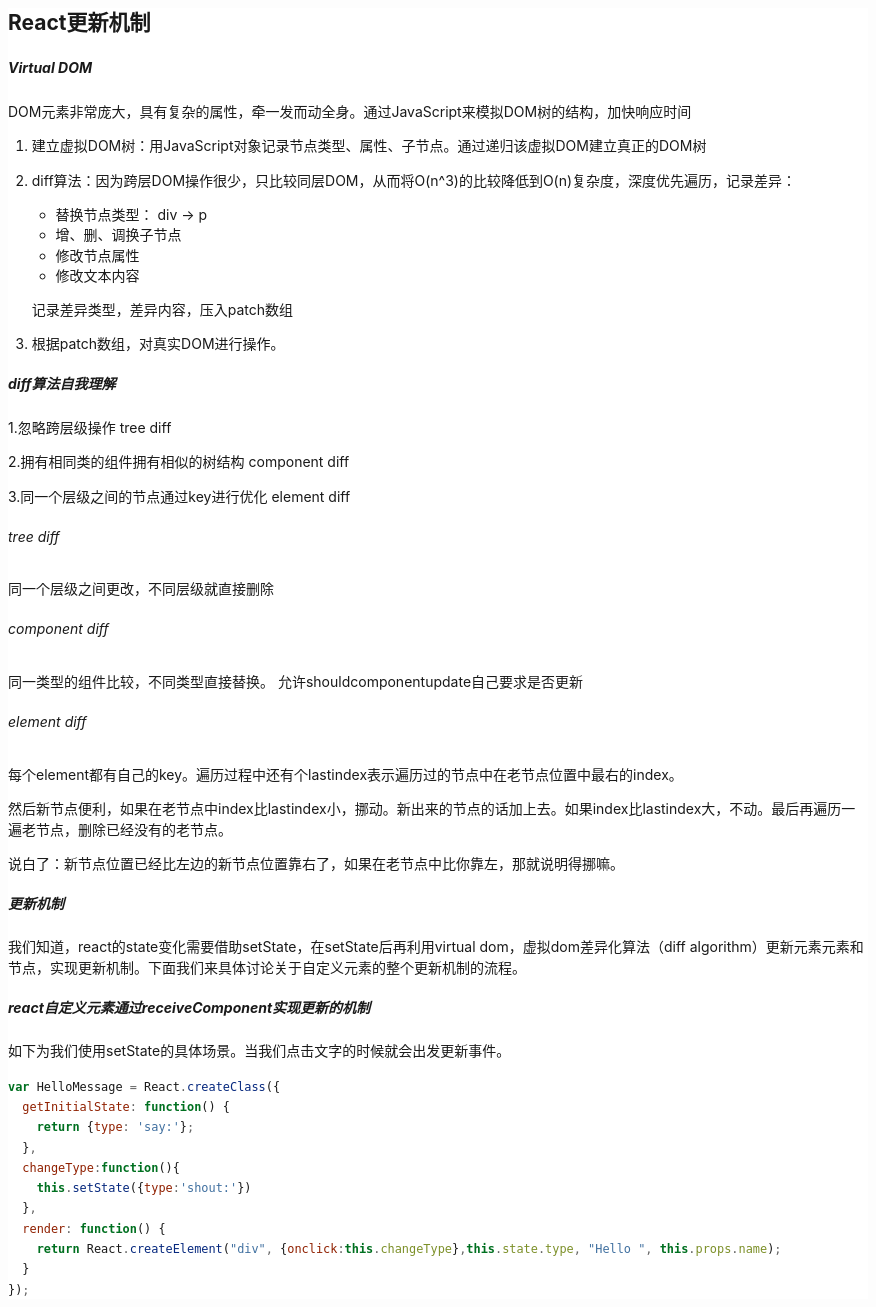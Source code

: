 ## React更新机制

##### Virtual DOM

DOM元素非常庞大，具有复杂的属性，牵一发而动全身。通过JavaScript来模拟DOM树的结构，加快响应时间

1. 建立虚拟DOM树：用JavaScript对象记录节点类型、属性、子节点。通过递归该虚拟DOM建立真正的DOM树

2. diff算法：因为跨层DOM操作很少，只比较同层DOM，从而将O(n^3)的比较降低到O(n)复杂度，深度优先遍历，记录差异：

   - 替换节点类型： div -> p
   - 增、删、调换子节点
   - 修改节点属性
   - 修改文本内容

   记录差异类型，差异内容，压入patch数组

3. 根据patch数组，对真实DOM进行操作。



##### diff算法自我理解

1.忽略跨层级操作								tree diff

2.拥有相同类的组件拥有相似的树结构			component diff

3.同一个层级之间的节点通过key进行优化			element diff



###### tree diff 

同一个层级之间更改，不同层级就直接删除

###### component diff

同一类型的组件比较，不同类型直接替换。 允许shouldcomponentupdate自己要求是否更新

###### element diff

每个element都有自己的key。遍历过程中还有个lastindex表示遍历过的节点中在老节点位置中最右的index。

然后新节点便利，如果在老节点中index比lastindex小，挪动。新出来的节点的话加上去。如果index比lastindex大，不动。最后再遍历一遍老节点，删除已经没有的老节点。

说白了：新节点位置已经比左边的新节点位置靠右了，如果在老节点中比你靠左，那就说明得挪嘛。







##### 更新机制

我们知道，react的state变化需要借助setState，在setState后再利用virtual dom，虚拟dom差异化算法（diff algorithm）更新元素元素和节点，实现更新机制。下面我们来具体讨论关于自定义元素的整个更新机制的流程。

##### react自定义元素通过receiveComponent实现更新的机制

如下为我们使用setState的具体场景。当我们点击文字的时候就会出发更新事件。

```javascript
var HelloMessage = React.createClass({
  getInitialState: function() {
    return {type: 'say:'};
  },
  changeType:function(){
    this.setState({type:'shout:'})
  },
  render: function() {
    return React.createElement("div", {onclick:this.changeType},this.state.type, "Hello ", this.props.name);
  }
});

```